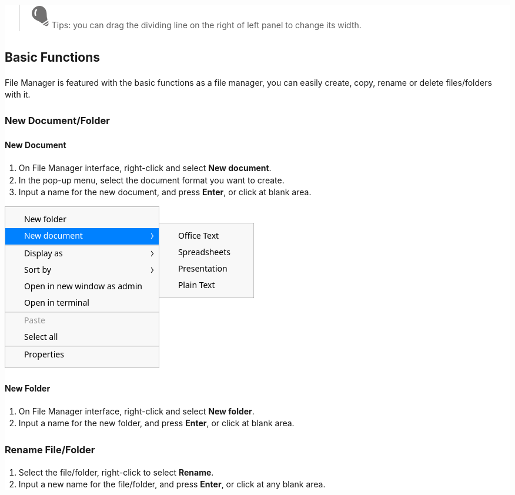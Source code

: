 
> ![tips](../common/tips.svg)Tips: you can drag the dividing line on the right of left panel to change its width.


## Basic Functions

File Manager is featured with the basic functions as a file manager, you can easily create, copy, rename or delete files/folders with it.

### New Document/Folder


#### New Document

1. On File Manager interface, right-click and select **New document**.
2. In the pop-up menu, select the document format you want to create.
3. Input a name for the new document, and press **Enter**, or click at blank area.

![0|newdoc](fig/p_newdoc.png)

#### New Folder

1. On File Manager interface, right-click and select **New folder**.
2. Input a name for the new folder, and press **Enter**, or click at blank area.

### Rename File/Folder

1. Select the file/folder, right-click to select **Rename**.
2. Input a new name for the file/folder, and press **Enter**, or click at any blank area.
